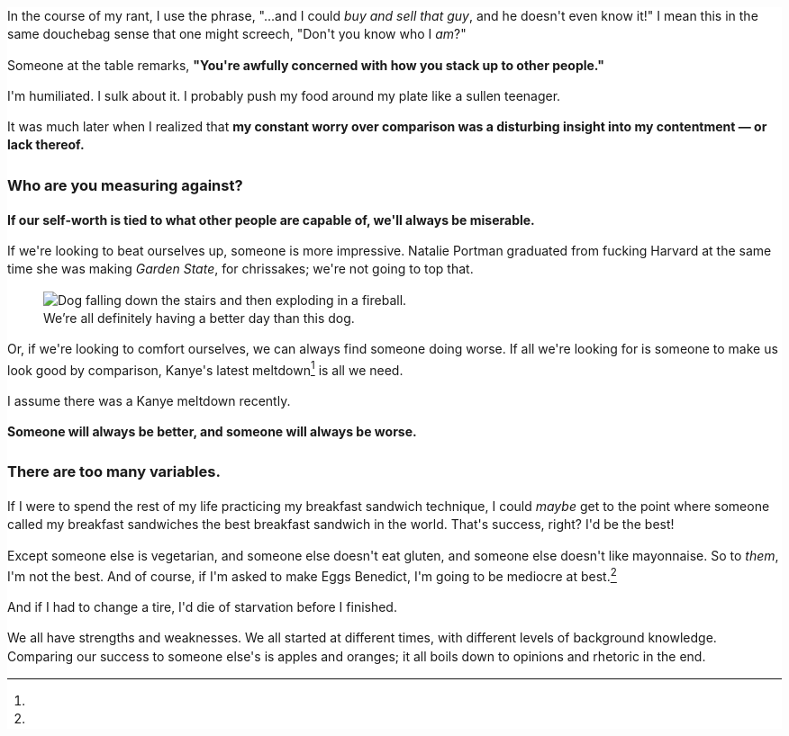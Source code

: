 In the course of my rant, I use the phrase, "...and I could _buy and sell that
guy_, and he doesn't even know it!" I mean this in the same douchebag sense that
one might screech, "Don't you know who I _am_?"

Someone at the table remarks, **"You're awfully concerned with how you stack up
to other people."**

I'm humiliated. I sulk about it. I probably push my food around my plate like a
sullen teenager.

It was much later when I realized that **my constant worry over comparison was a
disturbing insight into my contentment — or lack thereof.**

### Who are you measuring against?

**If our self-worth is tied to what other people are capable of, we'll always be
miserable.**

If we're looking to beat ourselves up, someone is more impressive. Natalie
Portman graduated from fucking Harvard at the same time she was making _Garden
State_, for chrissakes; we're not going to top that.

<figure class="figure figure--right">
  <img src="./images/exploding-dog.gif" alt="Dog falling down the stairs and then exploding in a fireball." />
  <figcaption class="figure__caption">
    We’re all definitely having a better day than this dog.
  </figcaption>
</figure>

Or, if we're looking to comfort ourselves, we can always find someone doing
worse. If all we're looking for is someone to make us look good by comparison,
Kanye's latest meltdown[^meltdown] is all we need.

[^meltdown]:
  I assume there was a Kanye meltdown recently.

**Someone will always be better, and someone will always be worse.**

### There are too many variables.

If I were to spend the rest of my life practicing my breakfast sandwich
technique, I could _maybe_ get to the point where someone called my breakfast
sandwiches the best breakfast sandwich in the world. That's success, right? I'd
be the best!

Except someone else is vegetarian, and someone else doesn't eat gluten, and
someone else doesn't like mayonnaise. So to _them_, I'm not the best. And of
course, if I'm asked to make Eggs Benedict, I'm going to be mediocre at
best.[^tire]

[^tire]:
  And if I had to change a tire, I'd die of starvation before I finished.

We all have strengths and weaknesses. We all started at different times, with
different levels of background knowledge. Comparing our success to someone
else's is apples and oranges; it all boils down to opinions and rhetoric in the
end.
